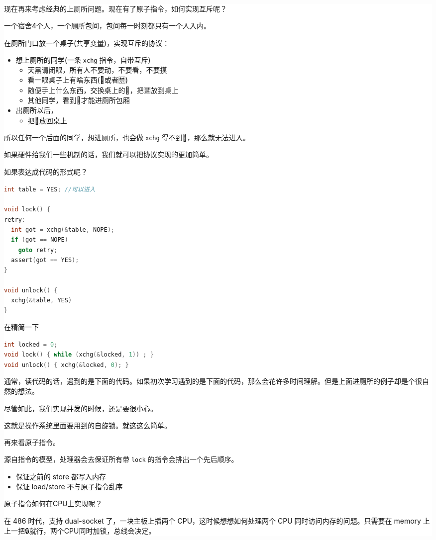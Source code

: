 现在再来考虑经典的上厕所问题。现在有了原子指令，如何实现互斥呢？

一个宿舍4个人，一个厕所包间，包间每一时刻都只有一个人入内。

在厕所门口放一个桌子(共享变量)，实现互斥的协议：
- 想上厕所的同学(一条 `xchg` 指令，自带互斥)
  - 天黑请闭眼，所有人不要动，不要看，不要摸
  - 看一眼桌子上有啥东西(🔑或者🈲)
  - 随便手上什么东西，交换桌上的🔑，把🈲放到桌上
  - 其他同学，看到🔑才能进厕所包厢
- 出厕所以后，
  - 把🔑放回桌上

所以任何一个后面的同学，想进厕所，也会做 `xchg` 得不到🔑，那么就无法进入。

如果硬件给我们一些机制的话，我们就可以把协议实现的更加简单。


如果表达成代码的形式呢？

```c
int table = YES; //可以进入

void lock() {
retry:
  int got = xchg(&table, NOPE);
  if (got == NOPE)
    goto retry;
  assert(got == YES);
}

void unlock() {
  xchg(&table, YES)
}
```

在精简一下
```c
int locked = 0;
void lock() { while (xchg(&locked, 1)) ; }
void unlock() { xchg(&locked, 0); }
```

通常，读代码的话，遇到的是下面的代码。如果初次学习遇到的是下面的代码，那么会花许多时间理解。但是上面进厕所的例子却是个很自然的想法。

尽管如此，我们实现并发的时候，还是要很小心。

这就是操作系统里面要用到的自旋锁。就这这么简单。


再来看原子指令。

源自指令的模型，处理器会去保证所有带 `lock` 的指令会排出一个先后顺序。
- 保证之前的 store 都写入内存
- 保证 load/store 不与原子指令乱序

原子指令如何在CPU上实现呢？

在 486 时代，支持 dual-socket 了，一块主板上插两个 CPU，这时候想想如何处理两个 CPU 同时访问内存的问题。只需要在 memory 上上一把🔒就行，两个CPU同时加锁，总线会决定。

